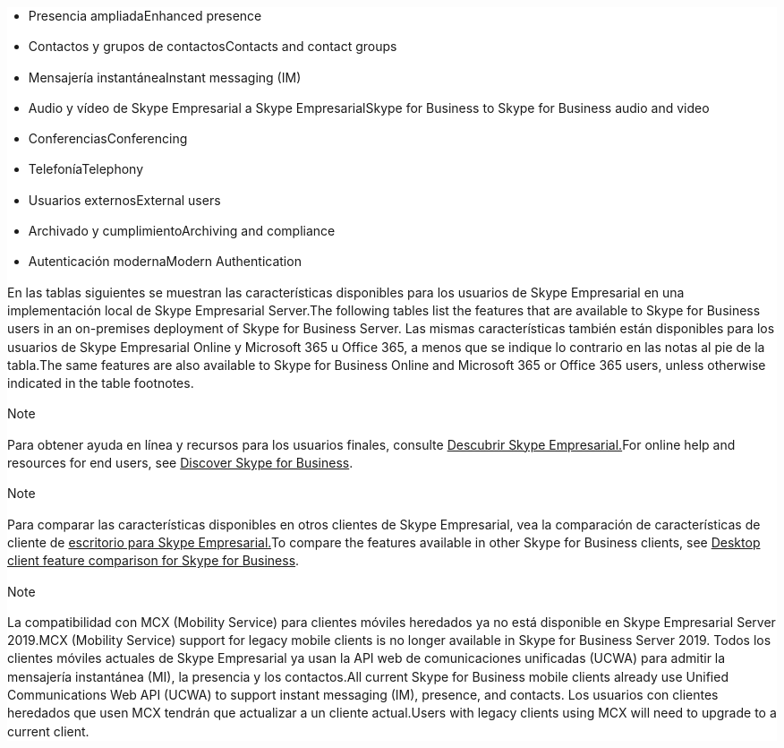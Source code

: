 - <span data-ttu-id="f3c6a-107">Presencia ampliada</span><span class="sxs-lookup"><span data-stu-id="f3c6a-107">Enhanced presence</span></span>
    
- <span data-ttu-id="f3c6a-108">Contactos y grupos de contactos</span><span class="sxs-lookup"><span data-stu-id="f3c6a-108">Contacts and contact groups</span></span>
    
- <span data-ttu-id="f3c6a-109">Mensajería instantánea</span><span class="sxs-lookup"><span data-stu-id="f3c6a-109">Instant messaging (IM)</span></span>
    
- <span data-ttu-id="f3c6a-110">Audio y vídeo de Skype Empresarial a Skype Empresarial</span><span class="sxs-lookup"><span data-stu-id="f3c6a-110">Skype for Business to Skype for Business audio and video</span></span>
    
- <span data-ttu-id="f3c6a-111">Conferencias</span><span class="sxs-lookup"><span data-stu-id="f3c6a-111">Conferencing</span></span>
    
- <span data-ttu-id="f3c6a-112">Telefonía</span><span class="sxs-lookup"><span data-stu-id="f3c6a-112">Telephony</span></span>
    
- <span data-ttu-id="f3c6a-113">Usuarios externos</span><span class="sxs-lookup"><span data-stu-id="f3c6a-113">External users</span></span>
    
- <span data-ttu-id="f3c6a-114">Archivado y cumplimiento</span><span class="sxs-lookup"><span data-stu-id="f3c6a-114">Archiving and compliance</span></span>
    
-  <span data-ttu-id="f3c6a-115">Autenticación moderna</span><span class="sxs-lookup"><span data-stu-id="f3c6a-115">Modern Authentication</span></span>
    
<span data-ttu-id="f3c6a-116">En las tablas siguientes se muestran las características disponibles para los usuarios de Skype Empresarial en una implementación local de Skype Empresarial Server.</span><span class="sxs-lookup"><span data-stu-id="f3c6a-116">The following tables list the features that are available to Skype for Business users in an on-premises deployment of Skype for Business Server.</span></span> <span data-ttu-id="f3c6a-117">Las mismas características también están disponibles para los usuarios de Skype Empresarial Online y Microsoft 365 u Office 365, a menos que se indique lo contrario en las notas al pie de la tabla.</span><span class="sxs-lookup"><span data-stu-id="f3c6a-117">The same features are also available to Skype for Business Online and Microsoft 365 or Office 365 users, unless otherwise indicated in the table footnotes.</span></span>
  
> [!NOTE]
> <span data-ttu-id="f3c6a-118">Para obtener ayuda en línea y recursos para los usuarios finales, consulte [Descubrir Skype Empresarial.](https://go.microsoft.com/fwlink/p/?LinkId=528686)</span><span class="sxs-lookup"><span data-stu-id="f3c6a-118">For online help and resources for end users, see [Discover Skype for Business](https://go.microsoft.com/fwlink/p/?LinkId=528686).</span></span> 
  
> [!NOTE]
> <span data-ttu-id="f3c6a-119">Para comparar las características disponibles en otros clientes de Skype Empresarial, vea la comparación de características de cliente de [escritorio para Skype Empresarial.](desktop-feature-comparison.md)</span><span class="sxs-lookup"><span data-stu-id="f3c6a-119">To compare the features available in other Skype for Business clients, see [Desktop client feature comparison for Skype for Business](desktop-feature-comparison.md).</span></span> 

> [!NOTE]
> <span data-ttu-id="f3c6a-120">La compatibilidad con MCX (Mobility Service) para clientes móviles heredados ya no está disponible en Skype Empresarial Server 2019.</span><span class="sxs-lookup"><span data-stu-id="f3c6a-120">MCX (Mobility Service) support for legacy mobile clients is no longer available in Skype for Business Server 2019.</span></span> <span data-ttu-id="f3c6a-121">Todos los clientes móviles actuales de Skype Empresarial ya usan la API web de comunicaciones unificadas (UCWA) para admitir la mensajería instantánea (MI), la presencia y los contactos.</span><span class="sxs-lookup"><span data-stu-id="f3c6a-121">All current Skype for Business mobile clients already use Unified Communications Web API (UCWA) to support instant messaging (IM), presence, and contacts.</span></span> <span data-ttu-id="f3c6a-122">Los usuarios con clientes heredados que usen MCX tendrán que actualizar a un cliente actual.</span><span class="sxs-lookup"><span data-stu-id="f3c6a-122">Users with legacy clients using MCX will need to upgrade to a current client.</span></span>
  